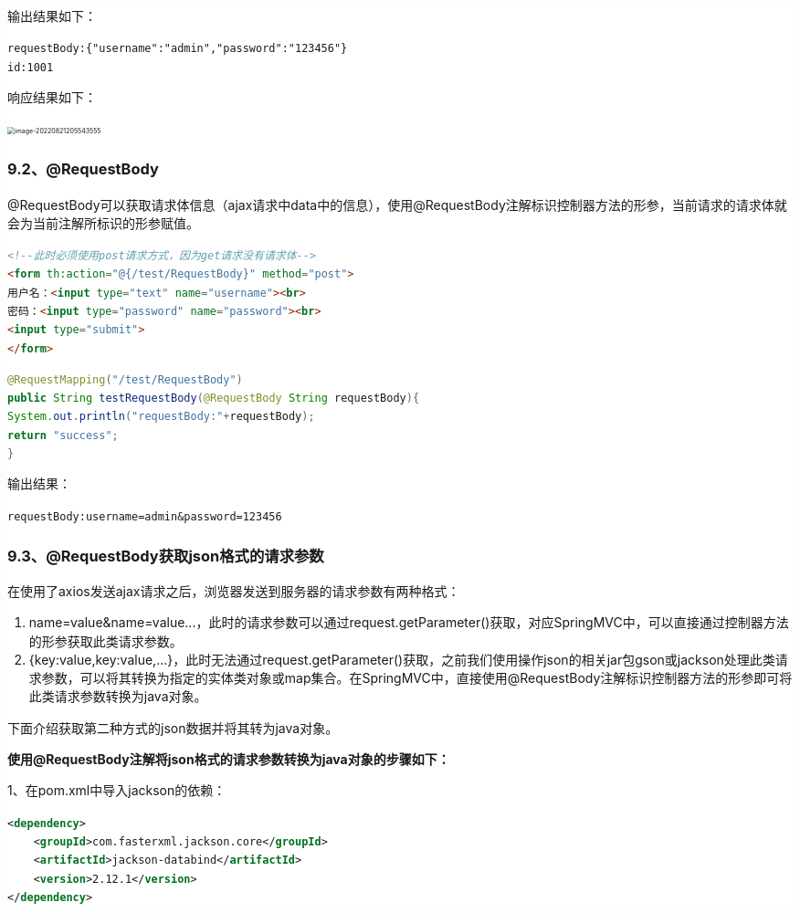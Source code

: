 输出结果如下：

```
requestBody:{"username":"admin","password":"123456"}
id:1001
```

响应结果如下：

<img src="C:\Users\76059\AppData\Roaming\Typora\typora-user-images\image-20220821205543555.png" alt="image-20220821205543555" style="zoom:50%;" />

### 9.2、@RequestBody

@RequestBody可以获取请求体信息（ajax请求中data中的信息），使用@RequestBody注解标识控制器方法的形参，当前请求的请求体就会为当前注解所标识的形参赋值。

```html
<!--此时必须使用post请求方式，因为get请求没有请求体-->
<form th:action="@{/test/RequestBody}" method="post">
用户名：<input type="text" name="username"><br>
密码：<input type="password" name="password"><br>
<input type="submit">
</form>
```

```java
@RequestMapping("/test/RequestBody")
public String testRequestBody(@RequestBody String requestBody){
System.out.println("requestBody:"+requestBody);
return "success";
}
```

输出结果：

```
requestBody:username=admin&password=123456
```

### 9.3、@RequestBody获取json格式的请求参数

在使用了axios发送ajax请求之后，浏览器发送到服务器的请求参数有两种格式：

1. name=value&name=value...，此时的请求参数可以通过request.getParameter()获取，对应SpringMVC中，可以直接通过控制器方法的形参获取此类请求参数。
2. {key:value,key:value,...}，此时无法通过request.getParameter()获取，之前我们使用操作json的相关jar包gson或jackson处理此类请求参数，可以将其转换为指定的实体类对象或map集合。在SpringMVC中，直接使用@RequestBody注解标识控制器方法的形参即可将此类请求参数转换为java对象。

下面介绍获取第二种方式的json数据并将其转为java对象。

**使用@RequestBody注解将json格式的请求参数转换为java对象的步骤如下：**

1、在pom.xml中导入jackson的依赖：

```xml
<dependency>
    <groupId>com.fasterxml.jackson.core</groupId>
    <artifactId>jackson-databind</artifactId>
    <version>2.12.1</version>
</dependency>
```
